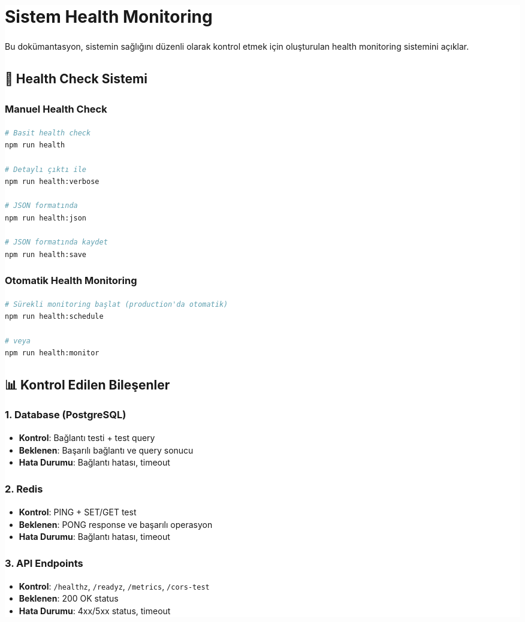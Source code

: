 # Sistem Health Monitoring

Bu dokümantasyon, sistemin sağlığını düzenli olarak kontrol etmek için oluşturulan health monitoring sistemini açıklar.

## 🏥 Health Check Sistemi

### Manuel Health Check

```bash
# Basit health check
npm run health

# Detaylı çıktı ile
npm run health:verbose

# JSON formatında
npm run health:json

# JSON formatında kaydet
npm run health:save
```

### Otomatik Health Monitoring

```bash
# Sürekli monitoring başlat (production'da otomatik)
npm run health:schedule

# veya
npm run health:monitor
```

## 📊 Kontrol Edilen Bileşenler

### 1. Database (PostgreSQL)
- **Kontrol**: Bağlantı testi + test query
- **Beklenen**: Başarılı bağlantı ve query sonucu
- **Hata Durumu**: Bağlantı hatası, timeout

### 2. Redis
- **Kontrol**: PING + SET/GET test
- **Beklenen**: PONG response ve başarılı operasyon
- **Hata Durumu**: Bağlantı hatası, timeout

### 3. API Endpoints
- **Kontrol**: `/healthz`, `/readyz`, `/metrics`, `/cors-test`
- **Beklenen**: 200 OK status
- **Hata Durumu**: 4xx/5xx status, timeout
